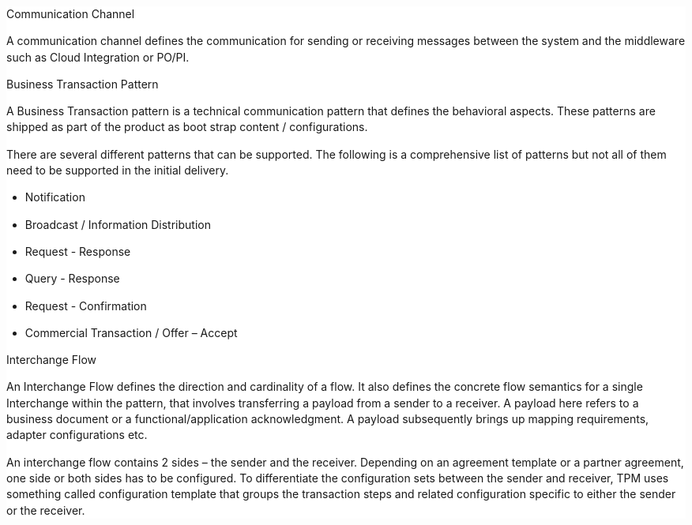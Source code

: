 </td>
</tr>
<tr>
<td valign="top">

Communication Channel

</td>
<td valign="top">

A communication channel defines the communication for sending or receiving messages between the system and the middleware such as Cloud Integration or PO/PI.

</td>
</tr>
<tr>
<td valign="top">

Business Transaction Pattern

</td>
<td valign="top">

A Business Transaction pattern is a technical communication pattern that defines the behavioral aspects. These patterns are shipped as part of the product as boot strap content / configurations.

There are several different patterns that can be supported. The following is a comprehensive list of patterns but not all of them need to be supported in the initial delivery.

-   Notification

-   Broadcast / Information Distribution
-   Request - Response
-   Query - Response
-   Request - Confirmation
-   Commercial Transaction / Offer – Accept



</td>
</tr>
<tr>
<td valign="top">

Interchange Flow

</td>
<td valign="top">

An Interchange Flow defines the direction and cardinality of a flow. It also defines the concrete flow semantics for a single Interchange within the pattern, that involves transferring a payload from a sender to a receiver. A payload here refers to a business document or a functional/application acknowledgment. A payload subsequently brings up mapping requirements, adapter configurations etc.

An interchange flow contains 2 sides – the sender and the receiver. Depending on an agreement template or a partner agreement, one side or both sides has to be configured. To differentiate the configuration sets between the sender and receiver, TPM uses something called configuration template that groups the transaction steps and related configuration specific to either the sender or the receiver.
